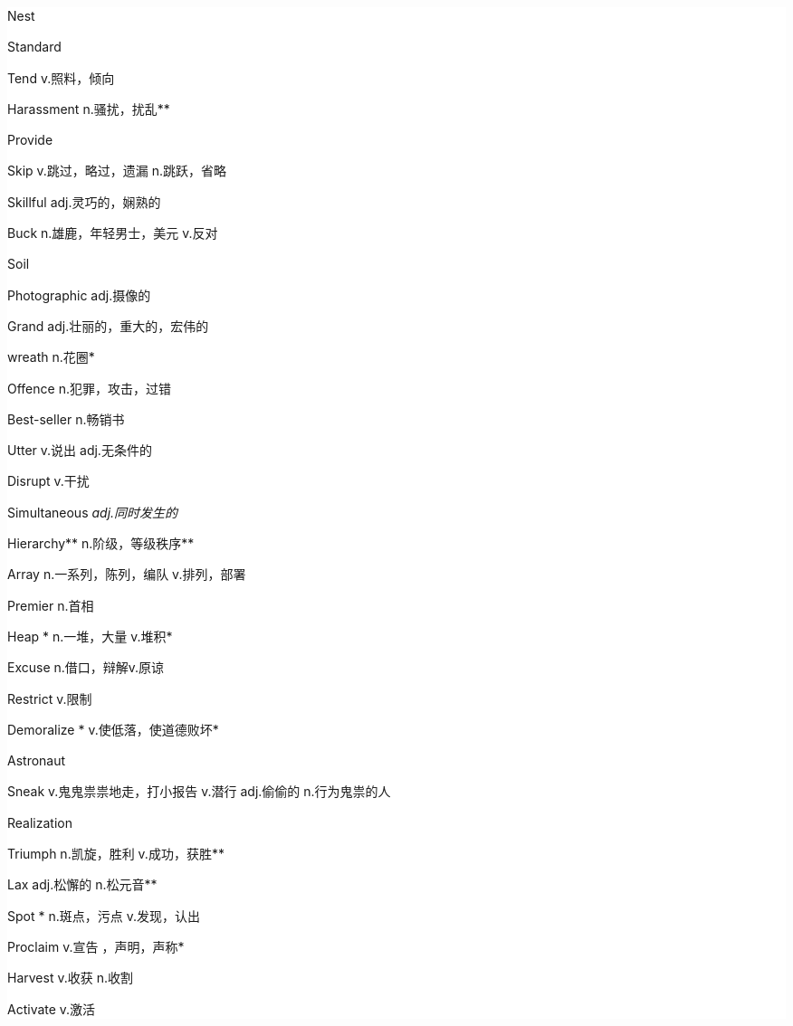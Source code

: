 Nest 

Standard

Tend v.照料，倾向

Harassment n.骚扰，扰乱**

Provide 

Skip v.跳过，略过，遗漏 n.跳跃，省略

Skillful adj.灵巧的，娴熟的

Buck n.雄鹿，年轻男士，美元 v.反对

Soil

Photographic adj.摄像的

Grand adj.壮丽的，重大的，宏伟的

wreath n.花圈*

Offence n.犯罪，攻击，过错

Best-seller n.畅销书

Utter v.说出 adj.无条件的

Disrupt v.干扰

Simultaneous *adj.同时发生的*

Hierarchy** n.阶级，等级秩序**

Array n.一系列，陈列，编队 v.排列，部署

Premier n.首相

Heap * n.一堆，大量 v.堆积*

Excuse n.借口，辩解v.原谅

Restrict v.限制

Demoralize * v.使低落，使道德败坏*

Astronaut

Sneak v.鬼鬼祟祟地走，打小报告 v.潜行 adj.偷偷的 n.行为鬼祟的人

Realization 

Triumph  n.凯旋，胜利 v.成功，获胜**

Lax  adj.松懈的 n.松元音**

Spot * n.斑点，污点 v.发现，认出

Proclaim v.宣告 ，声明，声称* 

Harvest v.收获 n.收割

Activate v.激活

